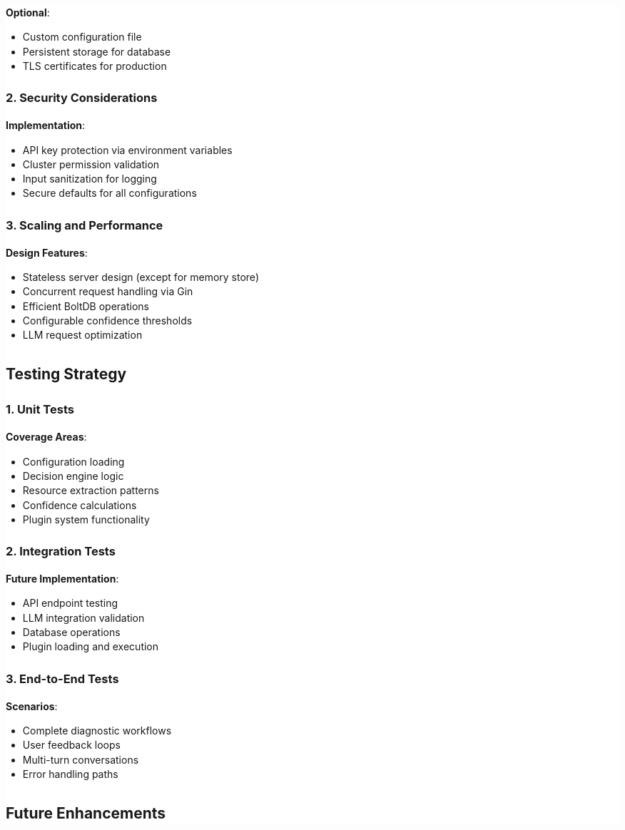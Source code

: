 **Optional**:
- Custom configuration file
- Persistent storage for database
- TLS certificates for production

### 2. Security Considerations

**Implementation**:
- API key protection via environment variables
- Cluster permission validation
- Input sanitization for logging
- Secure defaults for all configurations

### 3. Scaling and Performance

**Design Features**:
- Stateless server design (except for memory store)
- Concurrent request handling via Gin
- Efficient BoltDB operations
- Configurable confidence thresholds
- LLM request optimization

## Testing Strategy

### 1. Unit Tests

**Coverage Areas**:
- Configuration loading
- Decision engine logic
- Resource extraction patterns
- Confidence calculations
- Plugin system functionality

### 2. Integration Tests

**Future Implementation**:
- API endpoint testing
- LLM integration validation
- Database operations
- Plugin loading and execution

### 3. End-to-End Tests

**Scenarios**:
- Complete diagnostic workflows
- User feedback loops
- Multi-turn conversations
- Error handling paths

## Future Enhancements
